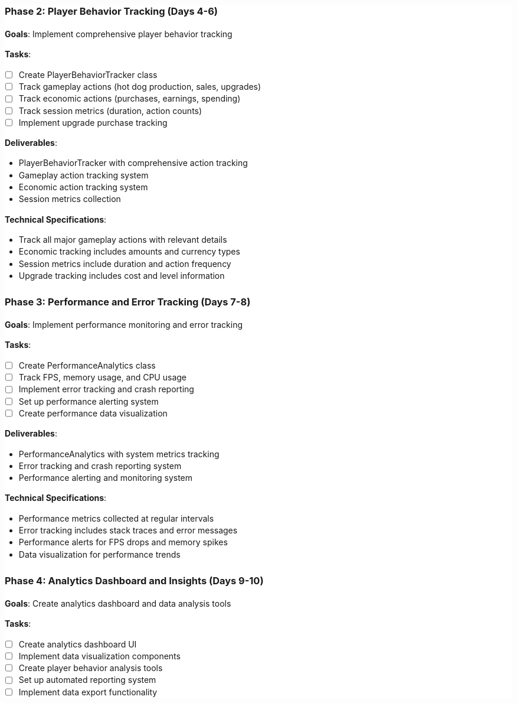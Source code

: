 ### Phase 2: Player Behavior Tracking (Days 4-6)
**Goals**: Implement comprehensive player behavior tracking

**Tasks**:
- [ ] Create PlayerBehaviorTracker class
- [ ] Track gameplay actions (hot dog production, sales, upgrades)
- [ ] Track economic actions (purchases, earnings, spending)
- [ ] Track session metrics (duration, action counts)
- [ ] Implement upgrade purchase tracking

**Deliverables**:
- PlayerBehaviorTracker with comprehensive action tracking
- Gameplay action tracking system
- Economic action tracking system
- Session metrics collection

**Technical Specifications**:
- Track all major gameplay actions with relevant details
- Economic tracking includes amounts and currency types
- Session metrics include duration and action frequency
- Upgrade tracking includes cost and level information

### Phase 3: Performance and Error Tracking (Days 7-8)
**Goals**: Implement performance monitoring and error tracking

**Tasks**:
- [ ] Create PerformanceAnalytics class
- [ ] Track FPS, memory usage, and CPU usage
- [ ] Implement error tracking and crash reporting
- [ ] Set up performance alerting system
- [ ] Create performance data visualization

**Deliverables**:
- PerformanceAnalytics with system metrics tracking
- Error tracking and crash reporting system
- Performance alerting and monitoring system

**Technical Specifications**:
- Performance metrics collected at regular intervals
- Error tracking includes stack traces and error messages
- Performance alerts for FPS drops and memory spikes
- Data visualization for performance trends

### Phase 4: Analytics Dashboard and Insights (Days 9-10)
**Goals**: Create analytics dashboard and data analysis tools

**Tasks**:
- [ ] Create analytics dashboard UI
- [ ] Implement data visualization components
- [ ] Create player behavior analysis tools
- [ ] Set up automated reporting system
- [ ] Implement data export functionality

